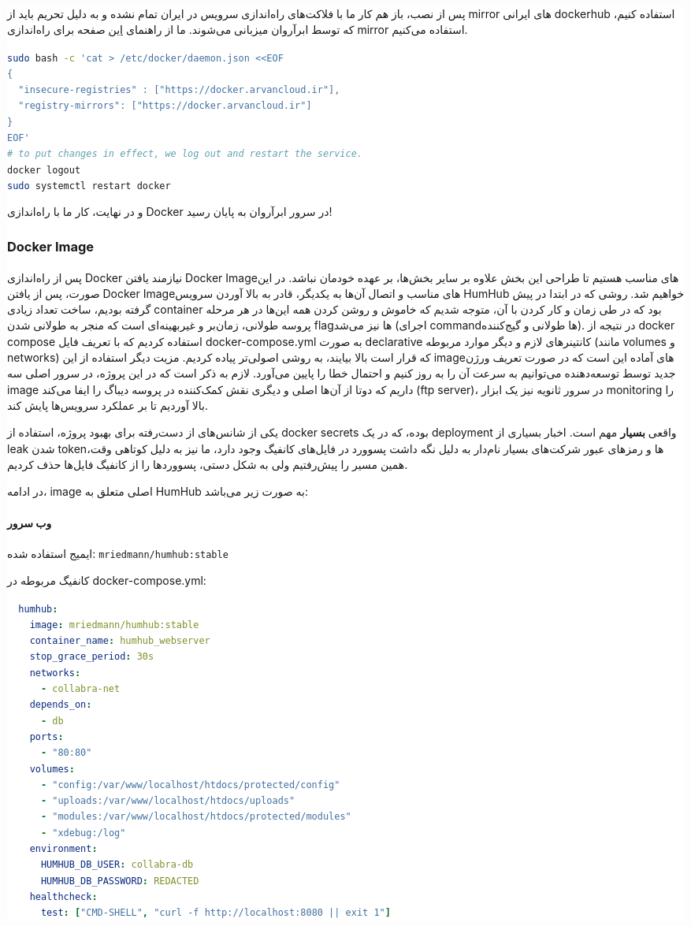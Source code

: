پس از نصب، باز هم کار ما با فلاکت‌های راه‌اندازی سرویس در ایران تمام نشده و به دلیل تحریم باید از mirror های ایرانی dockerhub استفاده کنیم، که توسط ابرآروان میزبانی می‌شوند. ما از راهنمای [این](https://www.arvancloud.ir/fa/dev/docker) صفحه برای راه‌اندازی mirror استفاده می‌کنیم.

```sh
sudo bash -c 'cat > /etc/docker/daemon.json <<EOF
{
  "insecure-registries" : ["https://docker.arvancloud.ir"],
  "registry-mirrors": ["https://docker.arvancloud.ir"]
}
EOF'
# to put changes in effect, we log out and restart the service.
docker logout
sudo systemctl restart docker
```

و در نهایت، کار ما با راه‌اندازی Docker در سرور ابرآروان به پایان رسید!

### Docker Image


پس از راه‌اندازی Docker نیازمند یافتن Docker Imageهای مناسب هستیم تا طراحی این بخش علاوه بر سایر بخش‌ها، بر عهده خودمان نباشد. در این صورت، پس از یافتن Docker Imageهای مناسب و اتصال آن‌ها به یکدیگر، قادر به بالا آوردن سرویس HumHub خواهیم شد.
روشی که در ابتدا در پیش گرفته بودیم، ساخت تعداد زیادی container بود که در طی زمان و کار کردن با آن، متوجه شدیم که خاموش و روشن کردن همه این‌ها در هر مرحله پروسه طولانی، زمان‌بر و غیربهینه‌ای است که منجر به طولانی شدن flagها نیز می‌شد (اجرای commandها طولانی و گیج‌کننده). در نتیجه از docker compose استفاده کردیم که با تعریف فایل docker-compose.yml به صورت declarative کانتینر‌های لازم و دیگر موارد مربوطه (مانند volumes و networks) که قرار است بالا بیایند، به روشی اصولی‌تر پیاده کردیم. مزیت دیگر استفاده از این imageهای آماده این است که در صورت تعریف ورژن جدید توسط توسعه‌دهنده می‌توانیم به سرعت آن را به روز کنیم و احتمال خطا را پایین می‌آورد. لازم به ذکر است که در این پروژه، در سرور اصلی سه image داریم که دوتا از آن‌ها اصلی و دیگری نقش کمک‌کننده در پروسه دیباگ را ایفا می‌کند (ftp server)، در سرور ثانویه نیز یک ابزار monitoring را بالا آوردیم تا بر عملکرد سرویس‌ها پایش کند.

یکی از شانس‌های از دست‌رفته برای بهبود پروژه، استفاده از docker secrets بوده، که در یک deployment واقعی **بسیار** مهم است. اخبار بسیاری از leak شدن tokenها و رمز‌های عبور شرکت‌های بسیار نام‌دار به دلیل نگه داشت پسوورد در فایل‌های کانفیگ وجود دارد، ما نیز به دلیل کوتاهی وقت، همین مسیر را پیش‌رفتیم ولی به شکل دستی، پسوورد‌ها را از کانفیگ فایل‌ها حذف کردیم.

در ادامه، image اصلی متعلق به HumHub به صورت زیر می‌باشد:

#### وب سرور

ایمیج استفاده شده: `mriedmann/humhub:stable`

کانفیگ مربوطه در docker-compose.yml:

```yml
  humhub:
    image: mriedmann/humhub:stable
    container_name: humhub_webserver
    stop_grace_period: 30s
    networks:
      - collabra-net
    depends_on:
      - db
    ports:
      - "80:80"
    volumes:
      - "config:/var/www/localhost/htdocs/protected/config"
      - "uploads:/var/www/localhost/htdocs/uploads"
      - "modules:/var/www/localhost/htdocs/protected/modules"
      - "xdebug:/log"
    environment:
      HUMHUB_DB_USER: collabra-db
      HUMHUB_DB_PASSWORD: REDACTED
    healthcheck:
      test: ["CMD-SHELL", "curl -f http://localhost:8080 || exit 1"]
```